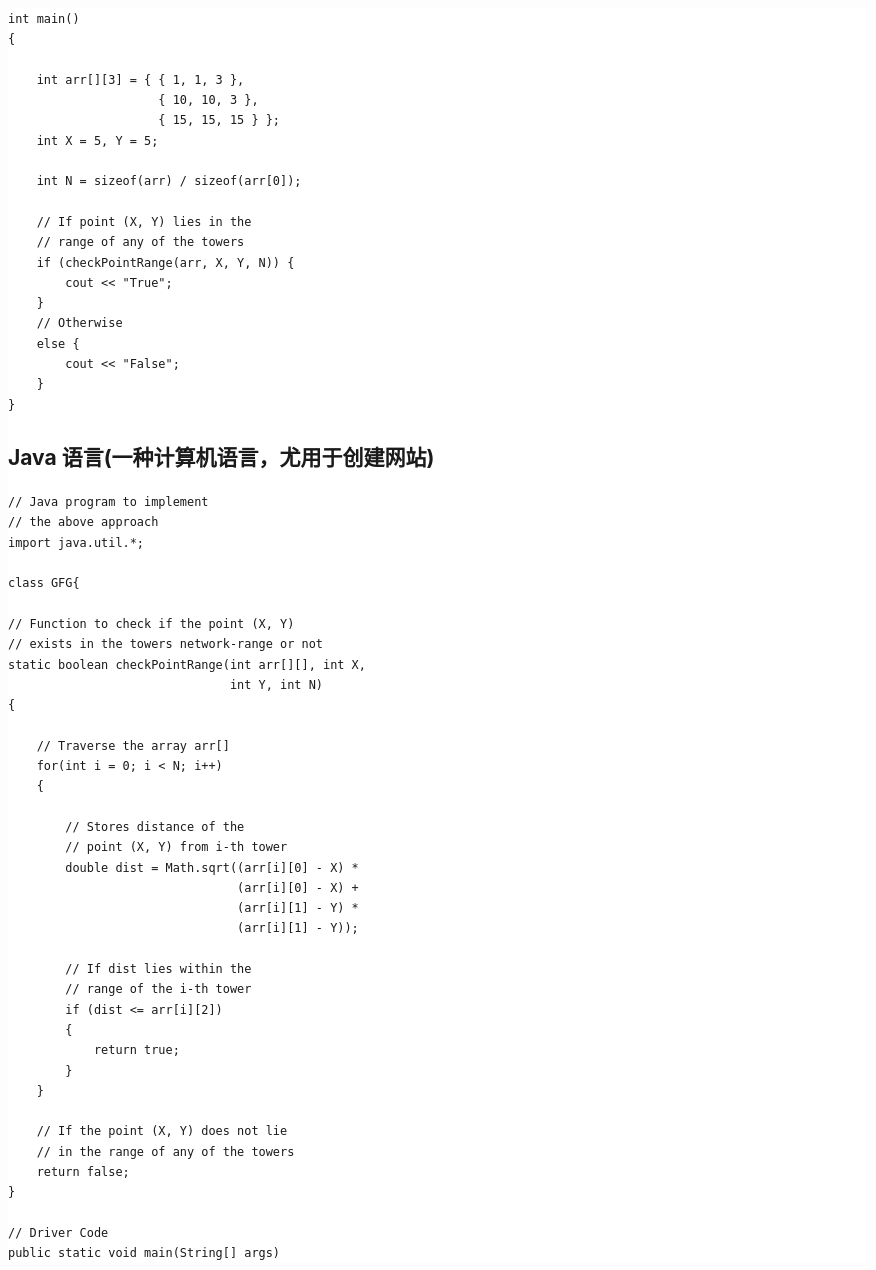```
int main()
{

    int arr[][3] = { { 1, 1, 3 },
                     { 10, 10, 3 },
                     { 15, 15, 15 } };
    int X = 5, Y = 5;

    int N = sizeof(arr) / sizeof(arr[0]);

    // If point (X, Y) lies in the
    // range of any of the towers
    if (checkPointRange(arr, X, Y, N)) {
        cout << "True";
    }
    // Otherwise
    else {
        cout << "False";
    }
}
```

## Java 语言(一种计算机语言，尤用于创建网站)

```
// Java program to implement
// the above approach
import java.util.*;

class GFG{

// Function to check if the point (X, Y)
// exists in the towers network-range or not
static boolean checkPointRange(int arr[][], int X,
                               int Y, int N)
{

    // Traverse the array arr[]
    for(int i = 0; i < N; i++)
    {

        // Stores distance of the
        // point (X, Y) from i-th tower
        double dist = Math.sqrt((arr[i][0] - X) *
                                (arr[i][0] - X) +
                                (arr[i][1] - Y) *
                                (arr[i][1] - Y));

        // If dist lies within the
        // range of the i-th tower
        if (dist <= arr[i][2])
        {
            return true;
        }
    }

    // If the point (X, Y) does not lie
    // in the range of any of the towers
    return false;
}

// Driver Code
public static void main(String[] args)
```